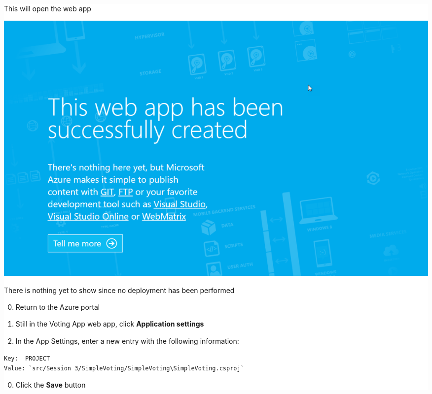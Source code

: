  This will open the web app

 ![](<media/web_app_not_deployed.png>)

 There is nothing yet to show since no deployment has been performed

0. Return to the Azure portal

0. Still in the Voting App web app, click **Application settings**

0. In the App Settings, enter a new entry with the following information:

 ```
 Key:  PROJECT
 Value: `src/Session 3/SimpleVoting/SimpleVoting\SimpleVoting.csproj`
 ``` 

0. Click the **Save** button
